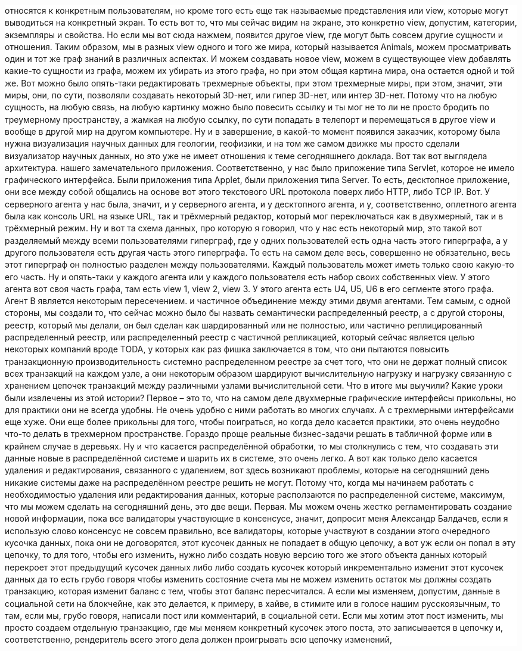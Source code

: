 относятся к конкретным пользователям, но кроме того есть еще так называемые представления или view, которые могут выводиться на конкретный экран. То есть вот то, что мы сейчас видим на экране, это конкретно view, допустим, категории, экземпляры и свойства. Но если мы вот сюда нажмем, появится другое view, где могут быть совсем другие сущности и отношения. Таким образом, мы в разных view одного и того же мира, который называется Animals, можем просматривать один и тот же граф знаний в различных аспектах. И можем создавать новое view, можем в существующее view добавлять какие-то сущности из графа, можем их убирать из этого графа, но при этом общая картина мира, она остается одной и той же. Вот можно было опять-таки редактировать трехмерные объекты, при этом трехмерные миры, при этом, значит, эти миры, они, по сути, позволяли создавать некоторый 3D-нет, или гипер 3D-нет, или интер 3D-нет. Потому что на любую сущность, на любую связь, на любую картинку можно было повесить ссылку и ты мог не то ли не просто бродить по треумерному пространству, а жамкая на любую ссылку, по сути попадать в телепорт и перемещаться в другое view и вообще в другой мир на другом компьютере. Ну и в завершение, в какой-то момент появился заказчик, которому была нужна визуализация научных данных для геологии, геофизики, и на том же самом движке мы просто сделали визуализатор научных данных, но это уже не имеет отношения к теме сегодняшнего доклада. Вот так вот выглядела архитектура. нашего замечательного приложения. Соответственно, у нас было приложение типа Servlet, которое не имело графического интерфейса. Были приложения типа Applet, были приложения типа Server. То есть, десктопное приложение, они все между собой общались на основе вот этого текстового URL протокола поверх либо HTTP, либо TCP IP. Вот. У серверного агента у нас была, значит, и у серверного агента, и у десктопного агента, и у, соответственно, оплетного агента была как консоль URL на языке URL, так и трёхмерный редактор, который мог переключаться как в двухмерный, так и в трёхмерный режим. Ну и вот та схема данных, про которую я говорил, что у нас есть некоторый мир, это такой вот разделяемый между всеми пользователями гиперграф, где у одних пользователей есть одна часть этого гиперграфа, а у другого пользователя есть другая часть этого гиперграфа. То есть на самом деле весь, совершенно не обязательно, весь этот гиперграф он полностью разделен между пользователями. Каждый пользователь может иметь только свою какую-то его часть. Ну и опять-таки у каждого агента или у каждого пользователя есть набор своих собственных view. У этого агента вот своя часть графа, там есть view 1, view 2, view 3. У этого агента есть U4, U5, U6 в его сегменте этого графа. Агент B является некоторым пересечением. и частичное объединение между этими двумя агентами. Тем самым, с одной стороны, мы создали то, что сейчас можно было бы назвать семантически распределенный реестр, а с другой стороны, реестр, который мы делали, он был сделан как шардированный или не полностью, или частично реплицированный распределенный реестр, или распределенный реестр с частичной репликацией, который сейчас является целью некоторых компаний вроде TODA, у которых как раз фишка заключается в том, что они пытаются повысить транзакционную производительность системно распределенном реестре за счет того, что они не держат полный список всех транзакций на каждом узле, а они некоторым образом шардируют вычислительную нагрузку и нагрузку связанную с хранением цепочек транзакций между различными узлами вычислительной сети. Что в итоге мы выучили? Какие уроки были извлечены из этой истории? Первое – это то, что на самом деле двухмерные графические интерфейсы прикольны, но для практики они не всегда удобны. Не очень удобно с ними работать во многих случаях. А с трехмерными интерфейсами еще хуже. Они еще более прикольны для того, чтобы поиграться, но когда дело касается практики, это очень неудобно что-то делать в трехмерном пространстве. Гораздо проще реальные бизнес-задачи решать в табличной форме или в крайнем случае в деревьях. Ну и что касается распределённой обработки, то мы столкнулись с тем, что создавать эти данные новые в распределённой системе и шарить их в системе, это очень легко. А вот как только дело касается удаления и редактирования, связанного с удалением, вот здесь возникают проблемы, которые на сегодняшний день никакие системы даже на распределённом реестре решить не могут. Потому что, когда мы начинаем работать с необходимостью удаления или редактирования данных, которые расползаются по распределенной системе, максимум, что мы можем сделать на сегодняшний день, это две вещи. Первая. Мы можем очень жестко регламентировать создание новой информации, пока все валидаторы участвующие в консенсусе, значит, допросит меня Александр Балдачев, если я использую слово консенсус не совсем правильно, все валидаторы, которые участвуют в создании этого очередного кусочка данных, пока они не договорятся, этот кусочек данных не попадает в общую цепочку, а вот уж если он попал в эту цепочку, то для того, чтобы его изменить, нужно либо создать новую версию того же этого объекта данных который перекроет этот предыдущий кусочек данных либо либо создать кусочек который инкрементально изменит этот кусочек данных да то есть грубо говоря чтобы изменить состояние счета мы не можем изменить остаток мы должны создать транзакцию, которая изменит баланс с тем, чтобы этот баланс пересчитался. А если мы изменяем, допустим, данные в социальной сети на блокчейне, как это делается, к примеру, в хайве, в стимите или в голосе нашим русскоязычным, то там, если мы, грубо говоря, написали пост или комментарий, в социальной сети. Если мы хотим этот пост изменить, мы просто создаем отдельную транзакцию, где мы меняем конкретный кусочек этого поста, это записывается в цепочку и, соответственно, рендеритель всего этого дела должен проигрывать всю цепочку изменений,